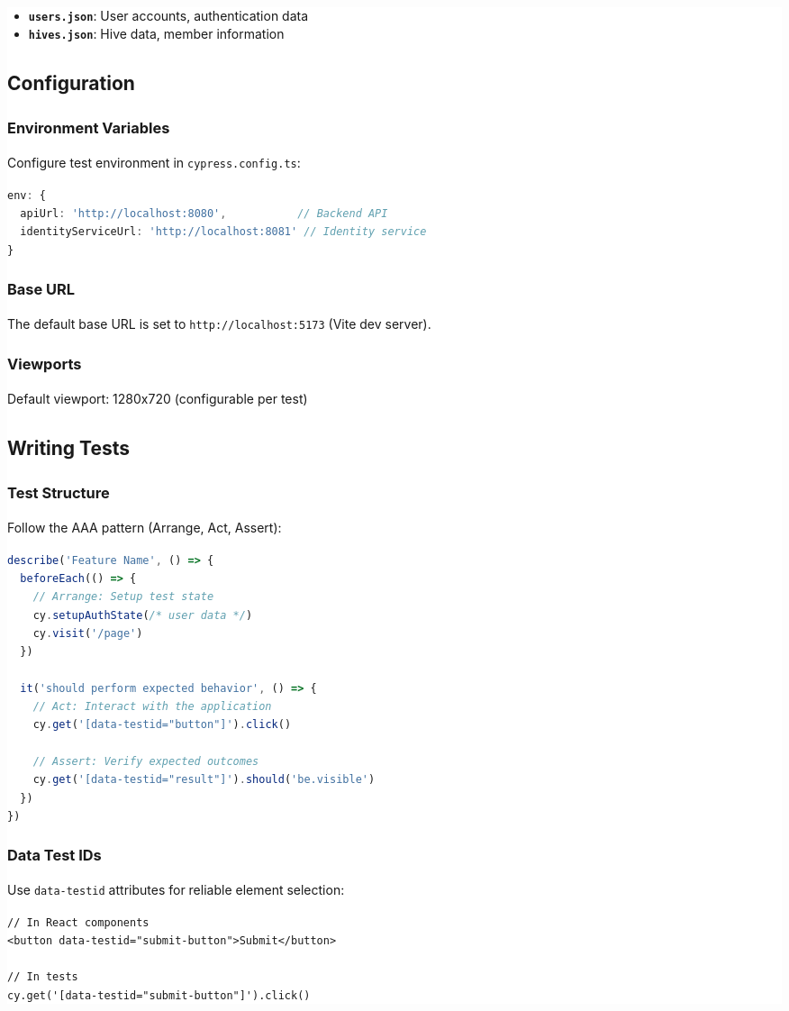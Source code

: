 - **`users.json`**: User accounts, authentication data
- **`hives.json`**: Hive data, member information

## Configuration

### Environment Variables

Configure test environment in `cypress.config.ts`:

```typescript
env: {
  apiUrl: 'http://localhost:8080',           // Backend API
  identityServiceUrl: 'http://localhost:8081' // Identity service
}
```

### Base URL

The default base URL is set to `http://localhost:5173` (Vite dev server).

### Viewports

Default viewport: 1280x720 (configurable per test)

## Writing Tests

### Test Structure

Follow the AAA pattern (Arrange, Act, Assert):

```typescript
describe('Feature Name', () => {
  beforeEach(() => {
    // Arrange: Setup test state
    cy.setupAuthState(/* user data */)
    cy.visit('/page')
  })

  it('should perform expected behavior', () => {
    // Act: Interact with the application
    cy.get('[data-testid="button"]').click()
    
    // Assert: Verify expected outcomes
    cy.get('[data-testid="result"]').should('be.visible')
  })
})
```

### Data Test IDs

Use `data-testid` attributes for reliable element selection:

```tsx
// In React components
<button data-testid="submit-button">Submit</button>

// In tests
cy.get('[data-testid="submit-button"]').click()
```
